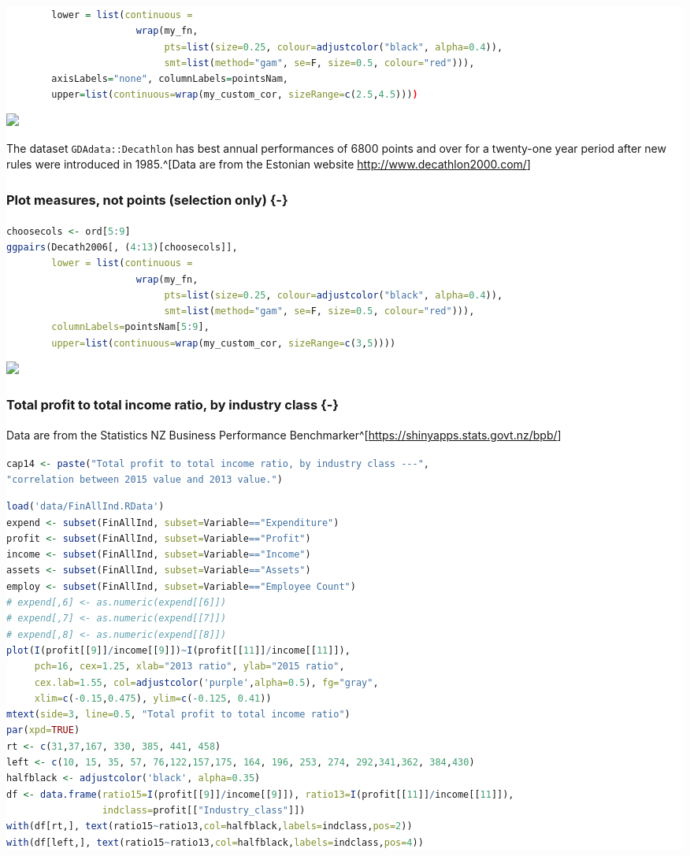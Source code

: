 ```r
        lower = list(continuous = 
                       wrap(my_fn,
                            pts=list(size=0.25, colour=adjustcolor("black", alpha=0.4)), 
                            smt=list(method="gam", se=F, size=0.5, colour="red"))),
        axisLabels="none", columnLabels=pointsNam,
        upper=list(continuous=wrap(my_custom_cor, sizeRange=c(2.5,4.5))))
```

![](08-regress_files/figure-epub3/gg-1.png)

The dataset `GDAdata::Decathlon` has best annual performances of 6800 points and over for a twenty-one year period after new rules were introduced in 
1985.^[Data are from the Estonian website <http://www.decathlon2000.com/>]

### Plot measures, not points (selection only) {-}


```r
choosecols <- ord[5:9]
ggpairs(Decath2006[, (4:13)[choosecols]],
        lower = list(continuous = 
                       wrap(my_fn,
                            pts=list(size=0.25, colour=adjustcolor("black", alpha=0.4)), 
                            smt=list(method="gam", se=F, size=0.5, colour="red"))),
        columnLabels=pointsNam[5:9],
        upper=list(continuous=wrap(my_custom_cor, sizeRange=c(3,5))))
```

<img src="08-regress_files/figure-epub3/select-1.png" width="80%" />

### Total profit to total income ratio, by industry class {-}

Data are from the Statistics NZ Business Performance 
Benchmarker^[<https://shinyapps.stats.govt.nz/bpb/>]


```r
cap14 <- paste("Total profit to total income ratio, by industry class ---",
"correlation between 2015 value and 2013 value.")
```


```r
load('data/FinAllInd.RData')
expend <- subset(FinAllInd, subset=Variable=="Expenditure")
profit <- subset(FinAllInd, subset=Variable=="Profit")
income <- subset(FinAllInd, subset=Variable=="Income")
assets <- subset(FinAllInd, subset=Variable=="Assets")
employ <- subset(FinAllInd, subset=Variable=="Employee Count")
# expend[,6] <- as.numeric(expend[[6]])
# expend[,7] <- as.numeric(expend[[7]])
# expend[,8] <- as.numeric(expend[[8]])
plot(I(profit[[9]]/income[[9]])~I(profit[[11]]/income[[11]]), 
     pch=16, cex=1.25, xlab="2013 ratio", ylab="2015 ratio",
     cex.lab=1.55, col=adjustcolor('purple',alpha=0.5), fg="gray",
     xlim=c(-0.15,0.475), ylim=c(-0.125, 0.41))
mtext(side=3, line=0.5, "Total profit to total income ratio")
par(xpd=TRUE)
rt <- c(31,37,167, 330, 385, 441, 458)
left <- c(10, 15, 35, 57, 76,122,157,175, 164, 196, 253, 274, 292,341,362, 384,430)
halfblack <- adjustcolor('black', alpha=0.35)
df <- data.frame(ratio15=I(profit[[9]]/income[[9]]), ratio13=I(profit[[11]]/income[[11]]),
                 indclass=profit[["Industry_class"]])
with(df[rt,], text(ratio15~ratio13,col=halfblack,labels=indclass,pos=2))
with(df[left,], text(ratio15~ratio13,col=halfblack,labels=indclass,pos=4))
```